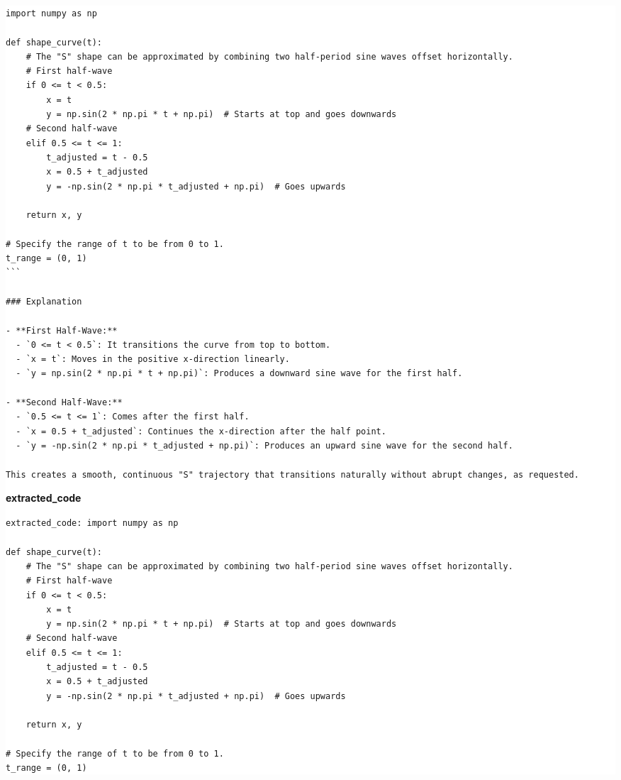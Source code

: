 ````
import numpy as np

def shape_curve(t):
    # The "S" shape can be approximated by combining two half-period sine waves offset horizontally.
    # First half-wave
    if 0 <= t < 0.5:
        x = t
        y = np.sin(2 * np.pi * t + np.pi)  # Starts at top and goes downwards
    # Second half-wave
    elif 0.5 <= t <= 1:
        t_adjusted = t - 0.5
        x = 0.5 + t_adjusted
        y = -np.sin(2 * np.pi * t_adjusted + np.pi)  # Goes upwards

    return x, y

# Specify the range of t to be from 0 to 1.
t_range = (0, 1)
```

### Explanation

- **First Half-Wave:**
  - `0 <= t < 0.5`: It transitions the curve from top to bottom.
  - `x = t`: Moves in the positive x-direction linearly.
  - `y = np.sin(2 * np.pi * t + np.pi)`: Produces a downward sine wave for the first half.

- **Second Half-Wave:**
  - `0.5 <= t <= 1`: Comes after the first half.
  - `x = 0.5 + t_adjusted`: Continues the x-direction after the half point.
  - `y = -np.sin(2 * np.pi * t_adjusted + np.pi)`: Produces an upward sine wave for the second half.

This creates a smooth, continuous "S" trajectory that transitions naturally without abrupt changes, as requested.

````

**extracted_code**

```
extracted_code: import numpy as np

def shape_curve(t):
    # The "S" shape can be approximated by combining two half-period sine waves offset horizontally.
    # First half-wave
    if 0 <= t < 0.5:
        x = t
        y = np.sin(2 * np.pi * t + np.pi)  # Starts at top and goes downwards
    # Second half-wave
    elif 0.5 <= t <= 1:
        t_adjusted = t - 0.5
        x = 0.5 + t_adjusted
        y = -np.sin(2 * np.pi * t_adjusted + np.pi)  # Goes upwards

    return x, y

# Specify the range of t to be from 0 to 1.
t_range = (0, 1)

```
